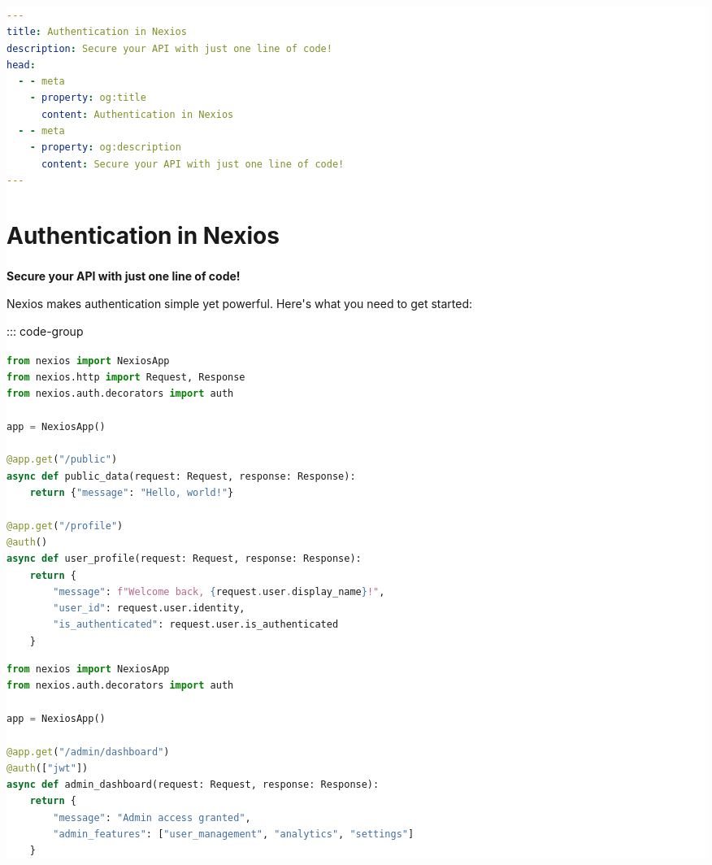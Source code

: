 ```yaml
---
title: Authentication in Nexios
description: Secure your API with just one line of code!
head:
  - - meta
    - property: og:title
      content: Authentication in Nexios
  - - meta
    - property: og:description
      content: Secure your API with just one line of code!
---
```


# Authentication in Nexios

**Secure your API with just one line of code!**

Nexios makes authentication simple yet powerful. Here's what you need to get started:

::: code-group

```python [Simple Example]
from nexios import NexiosApp
from nexios.http import Request, Response
from nexios.auth.decorators import auth

app = NexiosApp()

@app.get("/public")
async def public_data(request: Request, response: Response):
    return {"message": "Hello, world!"}

@app.get("/profile")
@auth()
async def user_profile(request: Request, response: Response):
    return {
        "message": f"Welcome back, {request.user.display_name}!",
        "user_id": request.user.identity,
        "is_authenticated": request.user.is_authenticated
    }
```

```python [Scope Specific]
from nexios import NexiosApp
from nexios.auth.decorators import auth

app = NexiosApp()

@app.get("/admin/dashboard")
@auth(["jwt"])
async def admin_dashboard(request: Request, response: Response):
    return {
        "message": "Admin access granted",
        "admin_features": ["user_management", "analytics", "settings"]
    }
```
